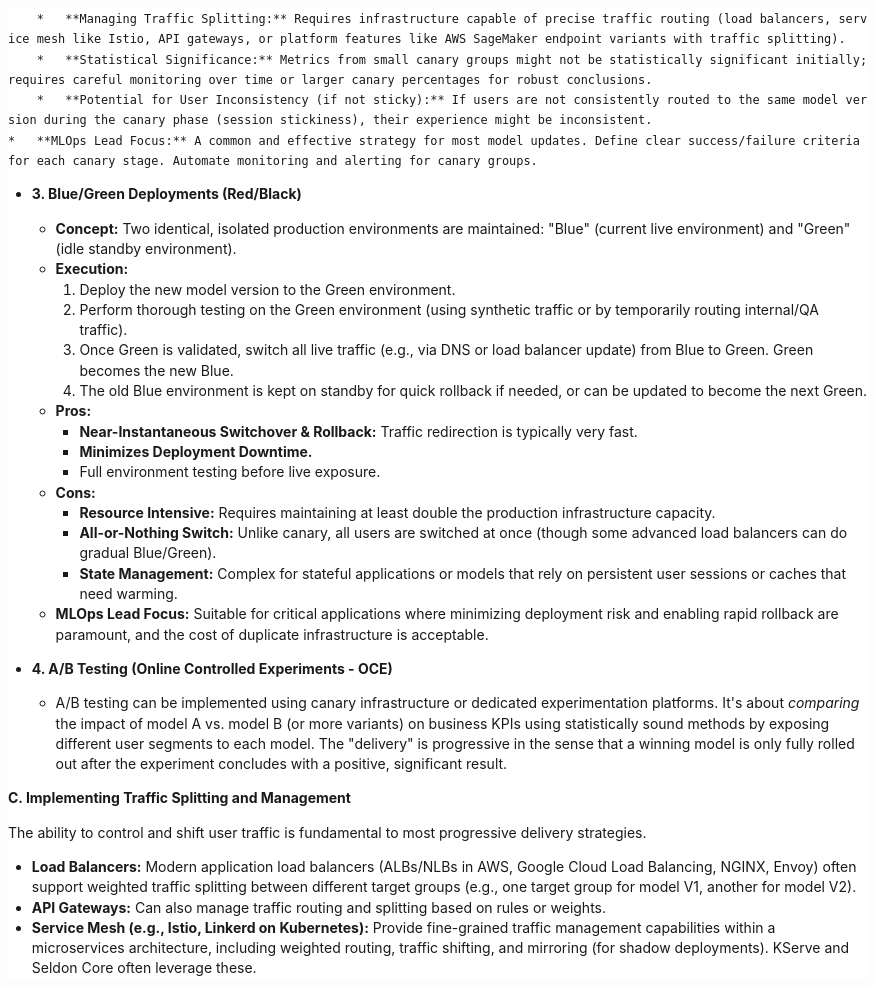         *   **Managing Traffic Splitting:** Requires infrastructure capable of precise traffic routing (load balancers, service mesh like Istio, API gateways, or platform features like AWS SageMaker endpoint variants with traffic splitting).
        *   **Statistical Significance:** Metrics from small canary groups might not be statistically significant initially; requires careful monitoring over time or larger canary percentages for robust conclusions.
        *   **Potential for User Inconsistency (if not sticky):** If users are not consistently routed to the same model version during the canary phase (session stickiness), their experience might be inconsistent.
    *   **MLOps Lead Focus:** A common and effective strategy for most model updates. Define clear success/failure criteria for each canary stage. Automate monitoring and alerting for canary groups.

*   **3. Blue/Green Deployments (Red/Black)**
    *   **Concept:** Two identical, isolated production environments are maintained: "Blue" (current live environment) and "Green" (idle standby environment).
    *   **Execution:**
        1.  Deploy the new model version to the Green environment.
        2.  Perform thorough testing on the Green environment (using synthetic traffic or by temporarily routing internal/QA traffic).
        3.  Once Green is validated, switch all live traffic (e.g., via DNS or load balancer update) from Blue to Green. Green becomes the new Blue.
        4.  The old Blue environment is kept on standby for quick rollback if needed, or can be updated to become the next Green.
    *   **Pros:**
        *   **Near-Instantaneous Switchover & Rollback:** Traffic redirection is typically very fast.
        *   **Minimizes Deployment Downtime.**
        *   Full environment testing before live exposure.
    *   **Cons:**
        *   **Resource Intensive:** Requires maintaining at least double the production infrastructure capacity.
        *   **All-or-Nothing Switch:** Unlike canary, all users are switched at once (though some advanced load balancers can do gradual Blue/Green).
        *   **State Management:** Complex for stateful applications or models that rely on persistent user sessions or caches that need warming.
    *   **MLOps Lead Focus:** Suitable for critical applications where minimizing deployment risk and enabling rapid rollback are paramount, and the cost of duplicate infrastructure is acceptable.

*   **4. A/B Testing (Online Controlled Experiments - OCE)**
    *   A/B testing can be implemented using canary infrastructure or dedicated experimentation platforms. It's about *comparing* the impact of model A vs. model B (or more variants) on business KPIs using statistically sound methods by exposing different user segments to each model. The "delivery" is progressive in the sense that a winning model is only fully rolled out after the experiment concludes with a positive, significant result.

**C. Implementing Traffic Splitting and Management**

The ability to control and shift user traffic is fundamental to most progressive delivery strategies.

*   **Load Balancers:** Modern application load balancers (ALBs/NLBs in AWS, Google Cloud Load Balancing, NGINX, Envoy) often support weighted traffic splitting between different target groups (e.g., one target group for model V1, another for model V2).
*   **API Gateways:** Can also manage traffic routing and splitting based on rules or weights.
*   **Service Mesh (e.g., Istio, Linkerd on Kubernetes):** Provide fine-grained traffic management capabilities within a microservices architecture, including weighted routing, traffic shifting, and mirroring (for shadow deployments). KServe and Seldon Core often leverage these.
